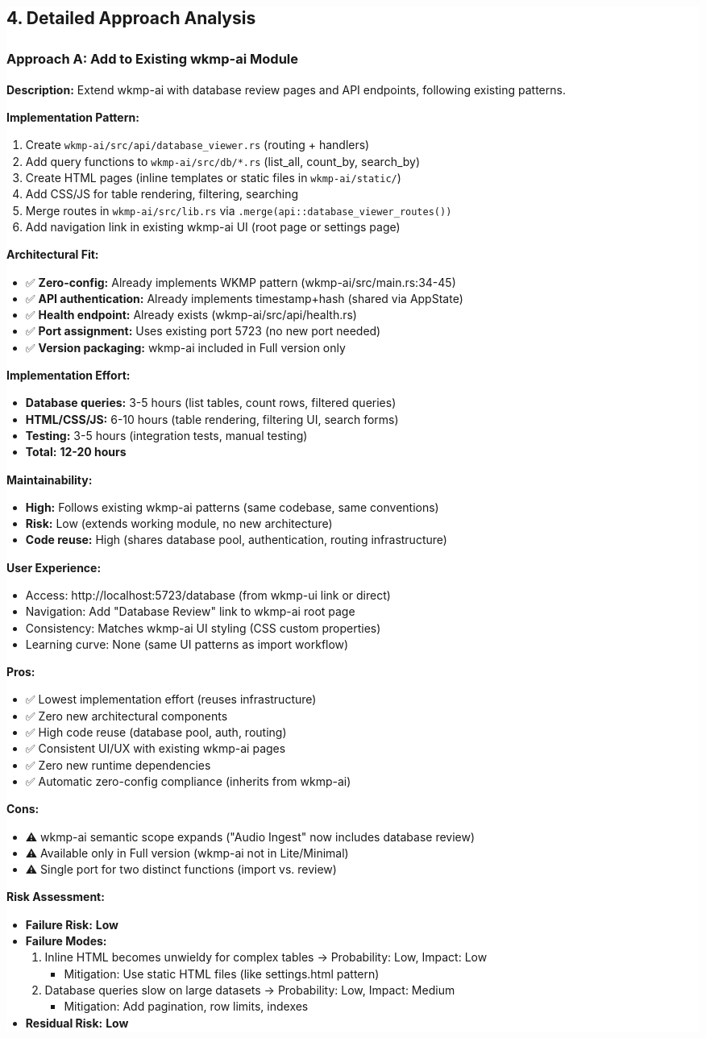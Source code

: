 ## 4. Detailed Approach Analysis

### Approach A: Add to Existing wkmp-ai Module

**Description:**
Extend wkmp-ai with database review pages and API endpoints, following existing patterns.

**Implementation Pattern:**
1. Create `wkmp-ai/src/api/database_viewer.rs` (routing + handlers)
2. Add query functions to `wkmp-ai/src/db/*.rs` (list_all, count_by, search_by)
3. Create HTML pages (inline templates or static files in `wkmp-ai/static/`)
4. Add CSS/JS for table rendering, filtering, searching
5. Merge routes in `wkmp-ai/src/lib.rs` via `.merge(api::database_viewer_routes())`
6. Add navigation link in existing wkmp-ai UI (root page or settings page)

**Architectural Fit:**
- ✅ **Zero-config:** Already implements WKMP pattern (wkmp-ai/src/main.rs:34-45)
- ✅ **API authentication:** Already implements timestamp+hash (shared via AppState)
- ✅ **Health endpoint:** Already exists (wkmp-ai/src/api/health.rs)
- ✅ **Port assignment:** Uses existing port 5723 (no new port needed)
- ✅ **Version packaging:** wkmp-ai included in Full version only

**Implementation Effort:**
- **Database queries:** 3-5 hours (list tables, count rows, filtered queries)
- **HTML/CSS/JS:** 6-10 hours (table rendering, filtering UI, search forms)
- **Testing:** 3-5 hours (integration tests, manual testing)
- **Total:** **12-20 hours**

**Maintainability:**
- **High:** Follows existing wkmp-ai patterns (same codebase, same conventions)
- **Risk:** Low (extends working module, no new architecture)
- **Code reuse:** High (shares database pool, authentication, routing infrastructure)

**User Experience:**
- Access: http://localhost:5723/database (from wkmp-ui link or direct)
- Navigation: Add "Database Review" link to wkmp-ai root page
- Consistency: Matches wkmp-ai UI styling (CSS custom properties)
- Learning curve: None (same UI patterns as import workflow)

**Pros:**
- ✅ Lowest implementation effort (reuses infrastructure)
- ✅ Zero new architectural components
- ✅ High code reuse (database pool, auth, routing)
- ✅ Consistent UI/UX with existing wkmp-ai pages
- ✅ Zero new runtime dependencies
- ✅ Automatic zero-config compliance (inherits from wkmp-ai)

**Cons:**
- ⚠️ wkmp-ai semantic scope expands ("Audio Ingest" now includes database review)
- ⚠️ Available only in Full version (wkmp-ai not in Lite/Minimal)
- ⚠️ Single port for two distinct functions (import vs. review)

**Risk Assessment:**
- **Failure Risk:** **Low**
- **Failure Modes:**
  1. Inline HTML becomes unwieldy for complex tables → Probability: Low, Impact: Low
     - Mitigation: Use static HTML files (like settings.html pattern)
  2. Database queries slow on large datasets → Probability: Low, Impact: Medium
     - Mitigation: Add pagination, row limits, indexes
- **Residual Risk:** **Low**
